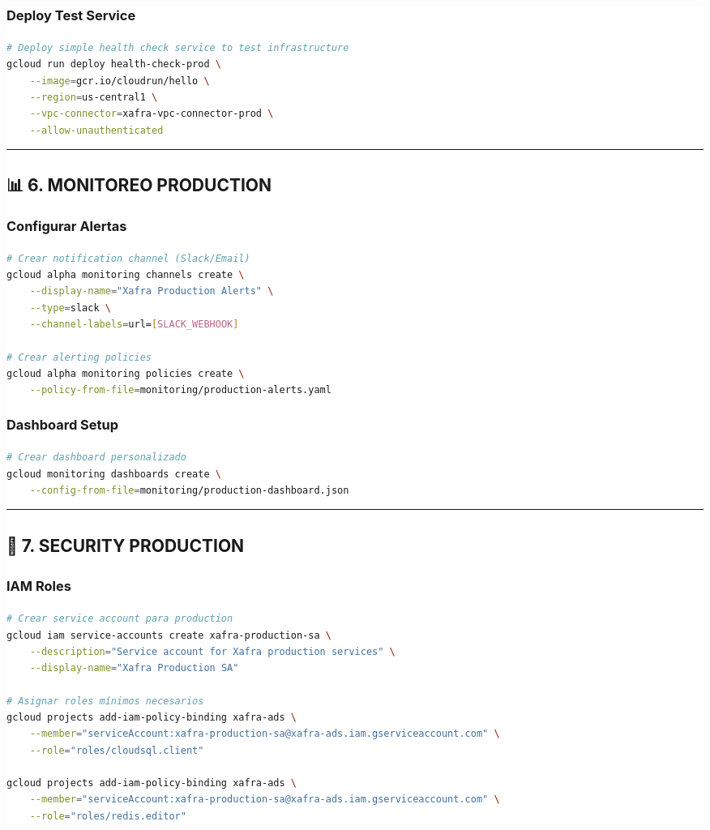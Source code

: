 ### **Deploy Test Service**
```bash
# Deploy simple health check service to test infrastructure
gcloud run deploy health-check-prod \
    --image=gcr.io/cloudrun/hello \
    --region=us-central1 \
    --vpc-connector=xafra-vpc-connector-prod \
    --allow-unauthenticated
```

---

## 📊 **6. MONITOREO PRODUCTION**

### **Configurar Alertas**
```bash
# Crear notification channel (Slack/Email)
gcloud alpha monitoring channels create \
    --display-name="Xafra Production Alerts" \
    --type=slack \
    --channel-labels=url=[SLACK_WEBHOOK]

# Crear alerting policies
gcloud alpha monitoring policies create \
    --policy-from-file=monitoring/production-alerts.yaml
```

### **Dashboard Setup**
```bash
# Crear dashboard personalizado
gcloud monitoring dashboards create \
    --config-from-file=monitoring/production-dashboard.json
```

---

## 🔐 **7. SECURITY PRODUCTION**

### **IAM Roles**
```bash
# Crear service account para production
gcloud iam service-accounts create xafra-production-sa \
    --description="Service account for Xafra production services" \
    --display-name="Xafra Production SA"

# Asignar roles mínimos necesarios
gcloud projects add-iam-policy-binding xafra-ads \
    --member="serviceAccount:xafra-production-sa@xafra-ads.iam.gserviceaccount.com" \
    --role="roles/cloudsql.client"

gcloud projects add-iam-policy-binding xafra-ads \
    --member="serviceAccount:xafra-production-sa@xafra-ads.iam.gserviceaccount.com" \
    --role="roles/redis.editor"
```
